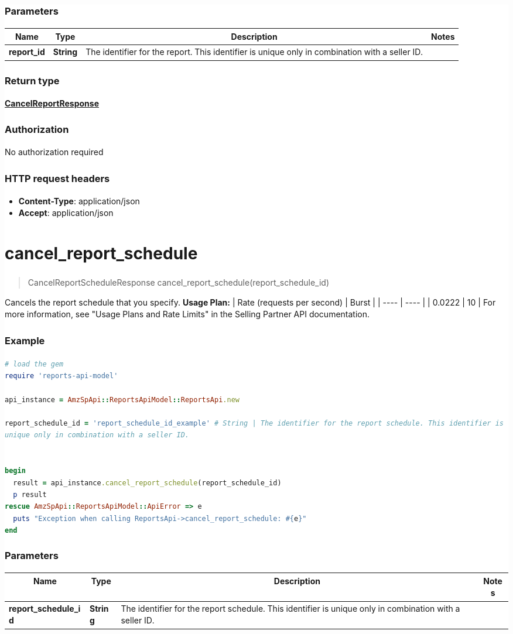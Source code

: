 ### Parameters

Name | Type | Description  | Notes
------------- | ------------- | ------------- | -------------
 **report_id** | **String**| The identifier for the report. This identifier is unique only in combination with a seller ID. | 

### Return type

[**CancelReportResponse**](CancelReportResponse.md)

### Authorization

No authorization required

### HTTP request headers

 - **Content-Type**: application/json
 - **Accept**: application/json



# **cancel_report_schedule**
> CancelReportScheduleResponse cancel_report_schedule(report_schedule_id)



Cancels the report schedule that you specify.  **Usage Plan:**  | Rate (requests per second) | Burst | | ---- | ---- | | 0.0222 | 10 |  For more information, see \"Usage Plans and Rate Limits\" in the Selling Partner API documentation.

### Example
```ruby
# load the gem
require 'reports-api-model'

api_instance = AmzSpApi::ReportsApiModel::ReportsApi.new

report_schedule_id = 'report_schedule_id_example' # String | The identifier for the report schedule. This identifier is unique only in combination with a seller ID.


begin
  result = api_instance.cancel_report_schedule(report_schedule_id)
  p result
rescue AmzSpApi::ReportsApiModel::ApiError => e
  puts "Exception when calling ReportsApi->cancel_report_schedule: #{e}"
end
```

### Parameters

Name | Type | Description  | Notes
------------- | ------------- | ------------- | -------------
 **report_schedule_id** | **String**| The identifier for the report schedule. This identifier is unique only in combination with a seller ID. | 
